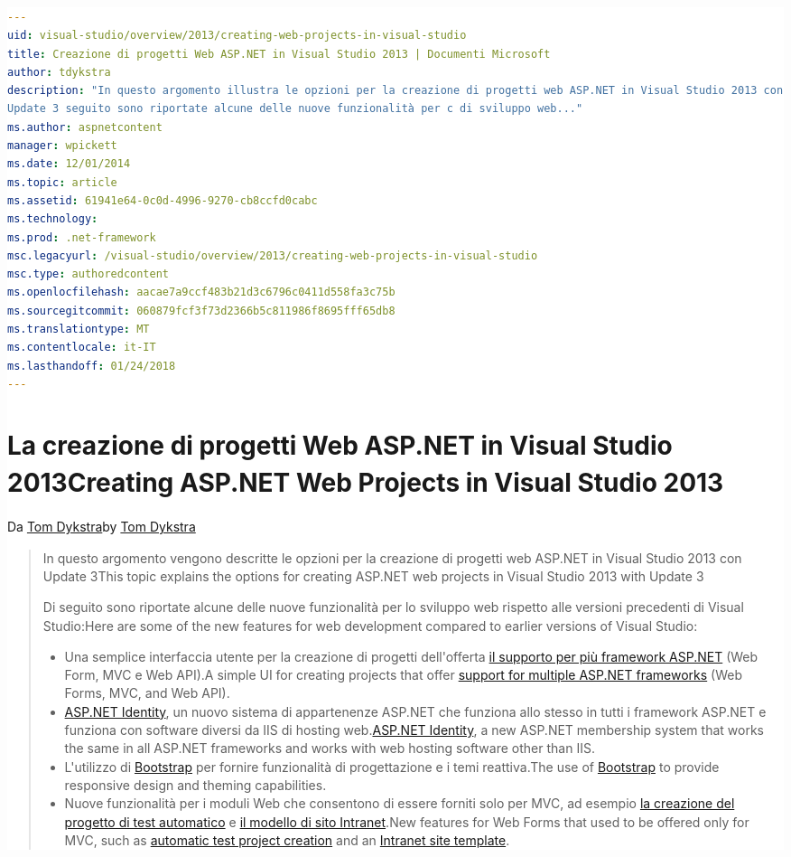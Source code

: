```yaml
---
uid: visual-studio/overview/2013/creating-web-projects-in-visual-studio
title: Creazione di progetti Web ASP.NET in Visual Studio 2013 | Documenti Microsoft
author: tdykstra
description: "In questo argomento illustra le opzioni per la creazione di progetti web ASP.NET in Visual Studio 2013 con Update 3 seguito sono riportate alcune delle nuove funzionalità per c di sviluppo web..."
ms.author: aspnetcontent
manager: wpickett
ms.date: 12/01/2014
ms.topic: article
ms.assetid: 61941e64-0c0d-4996-9270-cb8ccfd0cabc
ms.technology: 
ms.prod: .net-framework
msc.legacyurl: /visual-studio/overview/2013/creating-web-projects-in-visual-studio
msc.type: authoredcontent
ms.openlocfilehash: aacae7a9ccf483b21d3c6796c0411d558fa3c75b
ms.sourcegitcommit: 060879fcf3f73d2366b5c811986f8695fff65db8
ms.translationtype: MT
ms.contentlocale: it-IT
ms.lasthandoff: 01/24/2018
---
```

<a name="creating-aspnet-web-projects-in-visual-studio-2013"></a><span data-ttu-id="846da-103">La creazione di progetti Web ASP.NET in Visual Studio 2013</span><span class="sxs-lookup"><span data-stu-id="846da-103">Creating ASP.NET Web Projects in Visual Studio 2013</span></span>
====================
<span data-ttu-id="846da-104">Da [Tom Dykstra](https://github.com/tdykstra)</span><span class="sxs-lookup"><span data-stu-id="846da-104">by [Tom Dykstra](https://github.com/tdykstra)</span></span>

> <span data-ttu-id="846da-105">In questo argomento vengono descritte le opzioni per la creazione di progetti web ASP.NET in Visual Studio 2013 con Update 3</span><span class="sxs-lookup"><span data-stu-id="846da-105">This topic explains the options for creating ASP.NET web projects in Visual Studio 2013 with Update 3</span></span>
> 
> <span data-ttu-id="846da-106">Di seguito sono riportate alcune delle nuove funzionalità per lo sviluppo web rispetto alle versioni precedenti di Visual Studio:</span><span class="sxs-lookup"><span data-stu-id="846da-106">Here are some of the new features for web development compared to earlier versions of Visual Studio:</span></span>
> 
> - <span data-ttu-id="846da-107">Una semplice interfaccia utente per la creazione di progetti dell'offerta [il supporto per più framework ASP.NET](#add) (Web Form, MVC e Web API).</span><span class="sxs-lookup"><span data-stu-id="846da-107">A simple UI for creating projects that offer [support for multiple ASP.NET frameworks](#add) (Web Forms, MVC, and Web API).</span></span>
> - <span data-ttu-id="846da-108">[ASP.NET Identity](#indauth), un nuovo sistema di appartenenze ASP.NET che funziona allo stesso in tutti i framework ASP.NET e funziona con software diversi da IIS di hosting web.</span><span class="sxs-lookup"><span data-stu-id="846da-108">[ASP.NET Identity](#indauth), a new ASP.NET membership system that works the same in all ASP.NET frameworks and works with web hosting software other than IIS.</span></span>
> - <span data-ttu-id="846da-109">L'utilizzo di [Bootstrap](#bootstrap) per fornire funzionalità di progettazione e i temi reattiva.</span><span class="sxs-lookup"><span data-stu-id="846da-109">The use of [Bootstrap](#bootstrap) to provide responsive design and theming capabilities.</span></span>
> - <span data-ttu-id="846da-110">Nuove funzionalità per i moduli Web che consentono di essere forniti solo per MVC, ad esempio [la creazione del progetto di test automatico](#testproj) e [il modello di sito Intranet](#winauth).</span><span class="sxs-lookup"><span data-stu-id="846da-110">New features for Web Forms that used to be offered only for MVC, such as [automatic test project creation](#testproj) and an [Intranet site template](#winauth).</span></span>
> 